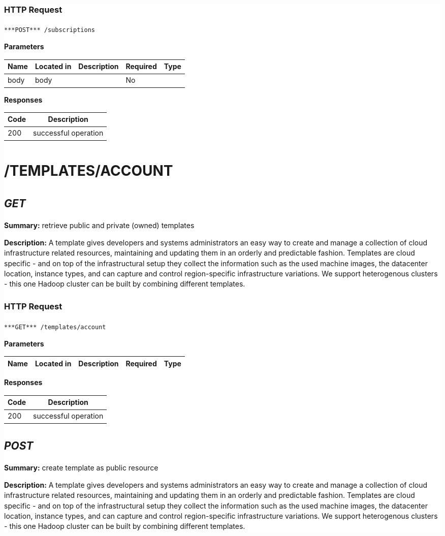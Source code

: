 ### HTTP Request 
`***POST*** /subscriptions` 

**Parameters**

| Name | Located in | Description | Required | Type |
| ---- | ---------- | ----------- | -------- | ---- |
| body | body |  | No |  |

**Responses**

| Code | Description |
| ---- | ----------- |
| 200 | successful operation |

# /TEMPLATES/ACCOUNT
## ***GET*** 

**Summary:** retrieve public and private (owned) templates

**Description:** A template gives developers and systems administrators an easy way to create and manage a collection of cloud infrastructure related resources, maintaining and updating them in an orderly and predictable fashion. Templates are cloud specific - and on top of the infrastructural setup they collect the information such as the used machine images, the datacenter location, instance types, and can capture and control region-specific infrastructure variations. We support heterogenous clusters - this one Hadoop cluster can be built by combining different templates.

### HTTP Request 
`***GET*** /templates/account` 

**Parameters**

| Name | Located in | Description | Required | Type |
| ---- | ---------- | ----------- | -------- | ---- |

**Responses**

| Code | Description |
| ---- | ----------- |
| 200 | successful operation |

## ***POST*** 

**Summary:** create template as public resource

**Description:** A template gives developers and systems administrators an easy way to create and manage a collection of cloud infrastructure related resources, maintaining and updating them in an orderly and predictable fashion. Templates are cloud specific - and on top of the infrastructural setup they collect the information such as the used machine images, the datacenter location, instance types, and can capture and control region-specific infrastructure variations. We support heterogenous clusters - this one Hadoop cluster can be built by combining different templates.
